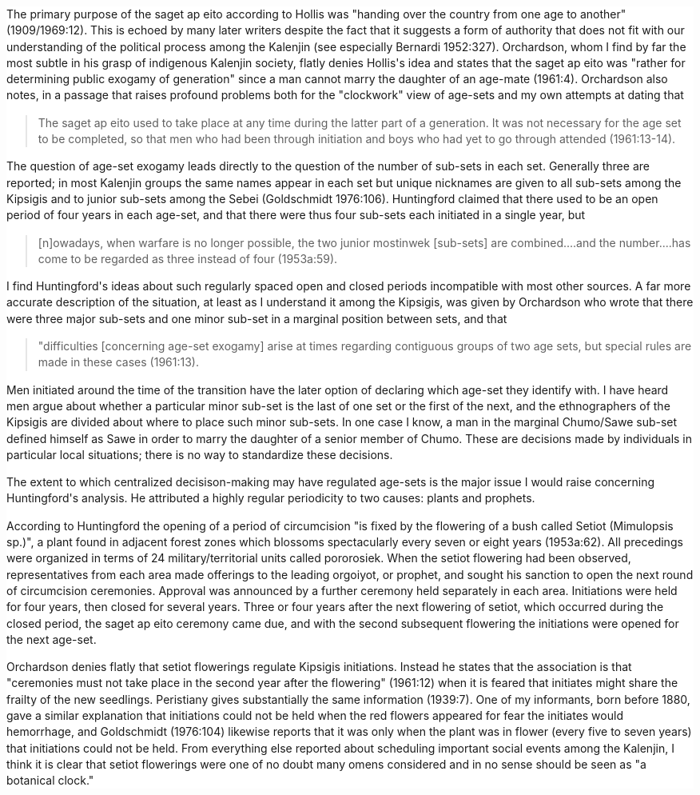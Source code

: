 The primary purpose of the saget ap eito according to Hollis was "handing over the country from one age to another" (1909/1969:12). This is echoed by many later writers despite the fact that it suggests a form of authority that does not fit with our understanding of the political process among the Kalenjin (see especially Bernardi 1952:327). Orchardson, whom I find by far the most subtle in his grasp of indigenous Kalenjin society, flatly denies Hollis's idea and states that the saget ap eito was "rather for determining public exogamy of generation" since a man cannot marry the daughter of an age-mate (1961:4). Orchardson also notes, in a passage that raises profound problems both for the "clockwork" view of age-sets and my own attempts at dating that

> The saget ap eito used to take place at any time during the latter part of a generation. It was not necessary for the age set to be completed, so that men who had been through initiation and boys who had yet to go through attended (1961:13-14).

The question of age-set exogamy leads directly to the question of the number of sub-sets in each set. Generally three are reported; in most Kalenjin groups the same names appear in each set but unique nicknames are given to all sub-sets among the Kipsigis and to junior sub-sets among the Sebei (Goldschmidt 1976:106). Huntingford claimed that there used to be an open period of four years in each age-set, and that there were thus four sub-sets each initiated in a single year, but

> \[n\]owadays, when warfare is no longer possible, the two junior mostinwek \[sub-sets\] are combined....and the number....has come to be regarded as three instead of four (1953a:59).

I find Huntingford's ideas about such regularly spaced open and closed periods incompatible with most other sources. A far more accurate description of the situation, at least as I understand it among the Kipsigis, was given by Orchardson who wrote that there were three major sub-sets and one minor sub-set in a marginal position between sets, and that

> "difficulties \[concerning age-set exogamy\] arise at times regarding contiguous groups of two age sets, but special rules are made in these cases (1961:13).

Men initiated around the time of the transition have the later option of declaring which age-set they identify with. I have heard men argue about whether a particular minor sub-set is the last of one set or the first of the next, and the ethnographers of the Kipsigis are divided about where to place such minor sub-sets. In one case I know, a man in the marginal Chumo/Sawe sub-set defined himself as Sawe in order to marry the daughter of a senior member of Chumo. These are decisions made by individuals in particular local situations; there is no way to standardize these decisions.

The extent to which centralized decisison-making may have regulated age-sets is the major issue I would raise concerning Huntingford's analysis. He attributed a highly regular periodicity to two causes: plants and prophets.

According to Huntingford the opening of a period of circumcision "is fixed by the flowering of a bush called Setiot (Mimulopsis sp.)", a plant found in adjacent forest zones which blossoms spectacularly every seven or eight years (1953a:62). All precedings were organized in terms of 24 military/territorial units called pororosiek. When the setiot flowering had been observed, representatives from each area made offerings to the leading orgoiyot, or prophet, and sought his sanction to open the next round of circumcision ceremonies. Approval was announced by a further ceremony held separately in each area. Initiations were held for four years, then closed for several years. Three or four years after the next flowering of setiot, which occurred during the closed period, the saget ap eito ceremony came due, and with the second subsequent flowering the initiations were opened for the next age-set.

Orchardson denies flatly that setiot flowerings regulate Kipsigis initiations. Instead he states that the association is that "ceremonies must not take place in the second year after the flowering" (1961:12) when it is feared that initiates might share the frailty of the new seedlings. Peristiany gives substantially the same information (1939:7). One of my informants, born before 1880, gave a similar explanation that initiations could not be held when the red flowers appeared for fear the initiates would hemorrhage, and Goldschmidt (1976:104) likewise reports that it was only when the plant was in flower (every five to seven years) that initiations could not be held. From everything else reported about scheduling important social events among the Kalenjin, I think it is clear that setiot flowerings were one of no doubt many omens considered and in no sense should be seen as "a botanical clock."
